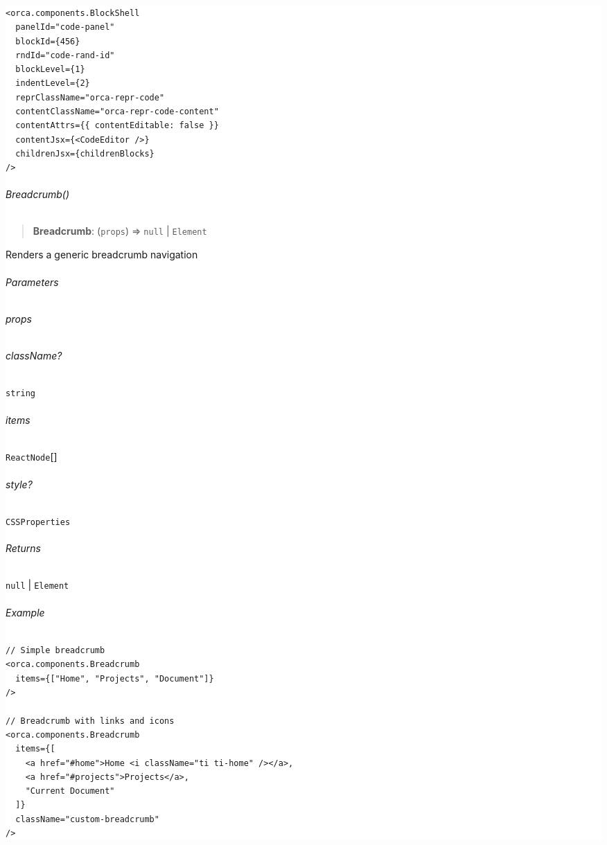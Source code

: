 ```tsx
<orca.components.BlockShell
  panelId="code-panel"
  blockId={456}
  rndId="code-rand-id"
  blockLevel={1}
  indentLevel={2}
  reprClassName="orca-repr-code"
  contentClassName="orca-repr-code-content"
  contentAttrs={{ contentEditable: false }}
  contentJsx={<CodeEditor />}
  childrenJsx={childrenBlocks}
/>
```

###### Breadcrumb()

> **Breadcrumb**: (`props`) => `null` \| `Element`

Renders a generic breadcrumb navigation

###### Parameters

###### props

###### className?

`string`

###### items

`ReactNode`[]

###### style?

`CSSProperties`

###### Returns

`null` \| `Element`

###### Example

```tsx
// Simple breadcrumb
<orca.components.Breadcrumb
  items={["Home", "Projects", "Document"]}
/>

// Breadcrumb with links and icons
<orca.components.Breadcrumb
  items={[
    <a href="#home">Home <i className="ti ti-home" /></a>,
    <a href="#projects">Projects</a>,
    "Current Document"
  ]}
  className="custom-breadcrumb"
/>
```
